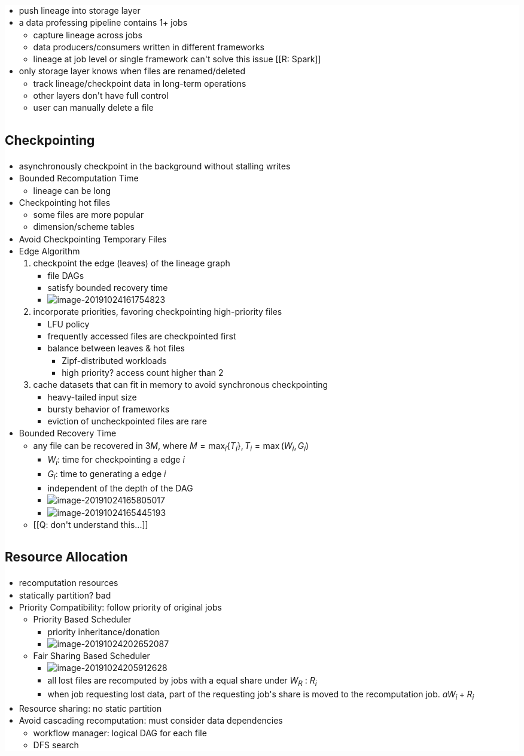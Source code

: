   * push lineage into storage layer
  * a data professing pipeline contains 1+ jobs
    * capture lineage across jobs
    * data producers/consumers written in different frameworks
    * lineage at job level or single framework can't solve this issue [[R: Spark]]
  * only storage layer knows when files are renamed/deleted
    * track lineage/checkpoint data in long-term operations
    * other layers don't have full control
    * user can manually delete a file



## Checkpointing

* asynchronously checkpoint in the background without stalling writes
* Bounded Recomputation Time
  * lineage can be long
* Checkpointing hot files
  * some files are more popular
  * dimension/scheme tables
* Avoid Checkpointing Temporary Files
* Edge Algorithm
  1. checkpoint the edge (leaves) of the lineage graph
     * file DAGs
     * satisfy bounded recovery time
     * ![image-20191024161754823](D:\OneDrive\Pictures\Typora\image-20191024161754823.png)
  2. incorporate priorities, favoring checkpointing high-priority files
     * LFU policy
     * frequently accessed files are checkpointed first
     * balance between leaves & hot files
       * Zipf-distributed workloads
       * high priority? access count higher than 2
  3. cache datasets that can fit in memory to avoid synchronous checkpointing
     * heavy-tailed input size
     * bursty behavior of frameworks
     * eviction of uncheckpointed files are rare
* Bounded Recovery Time
  * any file can be recovered in $3M$, where $M = \max_i\{T_i\}, T_i = \max(W_i, G_i)$
    * $W_i$: time for checkpointing a edge $i$
    * $G_i$: time to generating a edge $i$
    * independent of the depth of the DAG
    * ![image-20191024165805017](D:\OneDrive\Pictures\Typora\image-20191024165805017.png)
    * ![image-20191024165445193](D:\OneDrive\Pictures\Typora\image-20191024165445193.png)
  * [[Q: don't understand this...]]



## Resource Allocation

* recomputation resources
* statically partition? bad
* Priority Compatibility: follow priority of original jobs
  * Priority Based Scheduler
    * priority inheritance/donation
    * ![image-20191024202652087](D:\OneDrive\Pictures\Typora\image-20191024202652087.png)
  * Fair Sharing Based Scheduler
    * ![image-20191024205912628](D:\OneDrive\Pictures\Typora\image-20191024205912628.png)
    * all lost files are recomputed by jobs with a equal share under $W_R$ : $R_i$
    * when job requesting lost data, part of the requesting job's share is moved to the recomputation job. $aW_i + R_i$
* Resource sharing: no static partition
* Avoid cascading recomputation: must consider data dependencies
  * workflow manager: logical DAG for each file
  * DFS search

